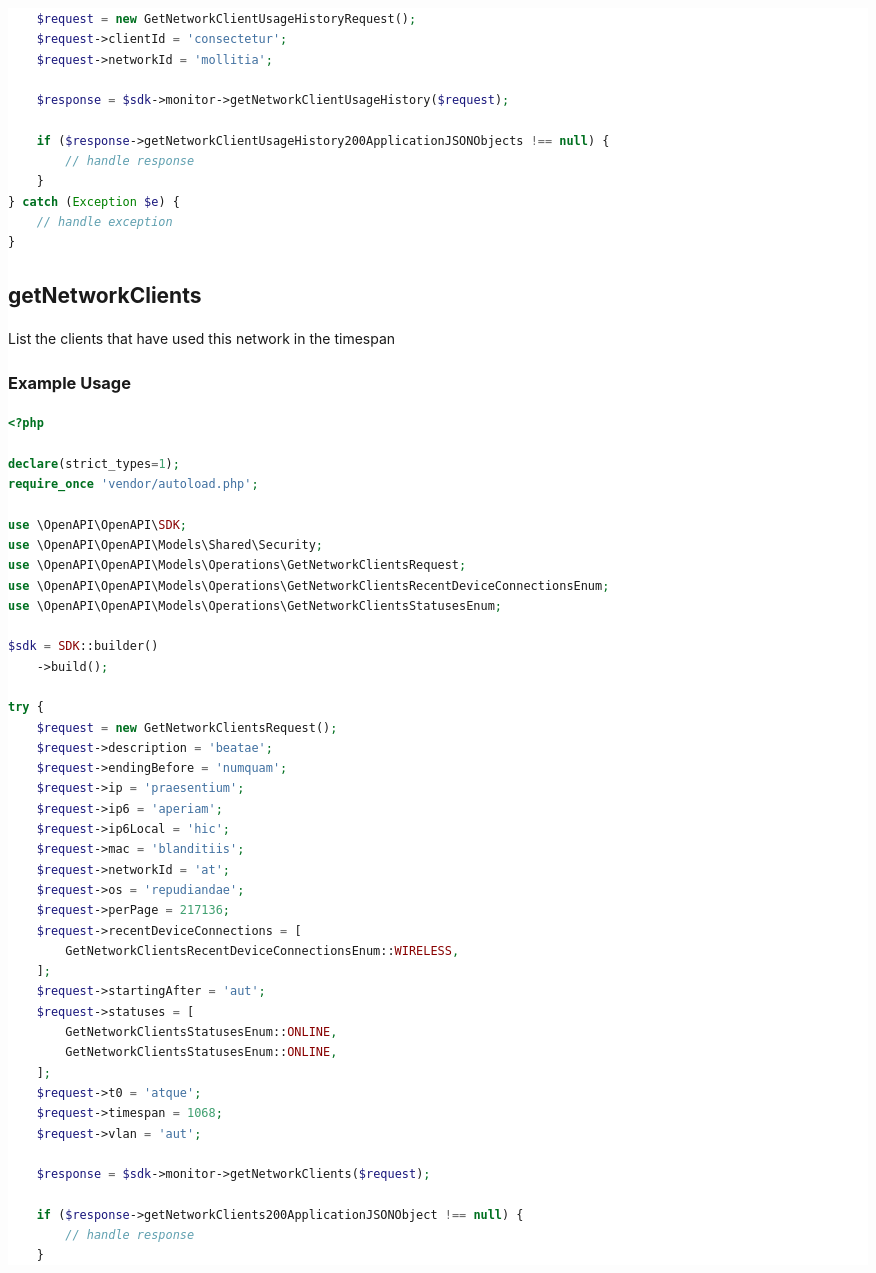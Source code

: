 ```php
    $request = new GetNetworkClientUsageHistoryRequest();
    $request->clientId = 'consectetur';
    $request->networkId = 'mollitia';

    $response = $sdk->monitor->getNetworkClientUsageHistory($request);

    if ($response->getNetworkClientUsageHistory200ApplicationJSONObjects !== null) {
        // handle response
    }
} catch (Exception $e) {
    // handle exception
}
```

## getNetworkClients

List the clients that have used this network in the timespan

### Example Usage

```php
<?php

declare(strict_types=1);
require_once 'vendor/autoload.php';

use \OpenAPI\OpenAPI\SDK;
use \OpenAPI\OpenAPI\Models\Shared\Security;
use \OpenAPI\OpenAPI\Models\Operations\GetNetworkClientsRequest;
use \OpenAPI\OpenAPI\Models\Operations\GetNetworkClientsRecentDeviceConnectionsEnum;
use \OpenAPI\OpenAPI\Models\Operations\GetNetworkClientsStatusesEnum;

$sdk = SDK::builder()
    ->build();

try {
    $request = new GetNetworkClientsRequest();
    $request->description = 'beatae';
    $request->endingBefore = 'numquam';
    $request->ip = 'praesentium';
    $request->ip6 = 'aperiam';
    $request->ip6Local = 'hic';
    $request->mac = 'blanditiis';
    $request->networkId = 'at';
    $request->os = 'repudiandae';
    $request->perPage = 217136;
    $request->recentDeviceConnections = [
        GetNetworkClientsRecentDeviceConnectionsEnum::WIRELESS,
    ];
    $request->startingAfter = 'aut';
    $request->statuses = [
        GetNetworkClientsStatusesEnum::ONLINE,
        GetNetworkClientsStatusesEnum::ONLINE,
    ];
    $request->t0 = 'atque';
    $request->timespan = 1068;
    $request->vlan = 'aut';

    $response = $sdk->monitor->getNetworkClients($request);

    if ($response->getNetworkClients200ApplicationJSONObject !== null) {
        // handle response
    }
```